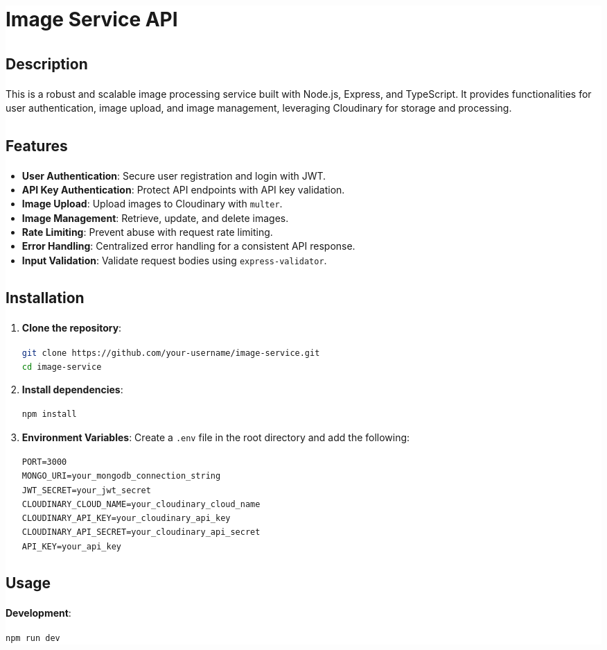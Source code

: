 # Image Service API

## Description

This is a robust and scalable image processing service built with Node.js, Express, and TypeScript. It provides functionalities for user authentication, image upload, and image management, leveraging Cloudinary for storage and processing.

## Features

- **User Authentication**: Secure user registration and login with JWT.
- **API Key Authentication**: Protect API endpoints with API key validation.
- **Image Upload**: Upload images to Cloudinary with `multer`.
- **Image Management**: Retrieve, update, and delete images.
- **Rate Limiting**: Prevent abuse with request rate limiting.
- **Error Handling**: Centralized error handling for a consistent API response.
- **Input Validation**: Validate request bodies using `express-validator`.

## Installation

1.  **Clone the repository**:

    ```bash
    git clone https://github.com/your-username/image-service.git
    cd image-service
    ```

2.  **Install dependencies**:

    ```bash
    npm install
    ```

3.  **Environment Variables**: Create a `.env` file in the root directory and add the following:

    ```
    PORT=3000
    MONGO_URI=your_mongodb_connection_string
    JWT_SECRET=your_jwt_secret
    CLOUDINARY_CLOUD_NAME=your_cloudinary_cloud_name
    CLOUDINARY_API_KEY=your_cloudinary_api_key
    CLOUDINARY_API_SECRET=your_cloudinary_api_secret
    API_KEY=your_api_key
    ```

## Usage

**Development**:

```bash
npm run dev
```
